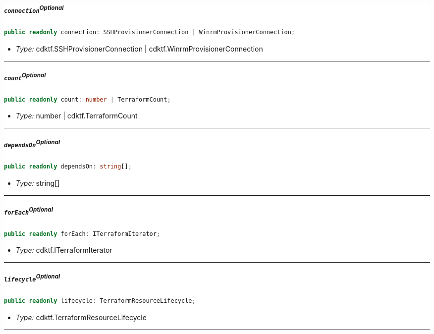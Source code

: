 ##### `connection`<sup>Optional</sup> <a name="connection" id="@cdktf/provider-vault.pkiSecretBackendRootCert.PkiSecretBackendRootCert.property.connection"></a>

```typescript
public readonly connection: SSHProvisionerConnection | WinrmProvisionerConnection;
```

- *Type:* cdktf.SSHProvisionerConnection | cdktf.WinrmProvisionerConnection

---

##### `count`<sup>Optional</sup> <a name="count" id="@cdktf/provider-vault.pkiSecretBackendRootCert.PkiSecretBackendRootCert.property.count"></a>

```typescript
public readonly count: number | TerraformCount;
```

- *Type:* number | cdktf.TerraformCount

---

##### `dependsOn`<sup>Optional</sup> <a name="dependsOn" id="@cdktf/provider-vault.pkiSecretBackendRootCert.PkiSecretBackendRootCert.property.dependsOn"></a>

```typescript
public readonly dependsOn: string[];
```

- *Type:* string[]

---

##### `forEach`<sup>Optional</sup> <a name="forEach" id="@cdktf/provider-vault.pkiSecretBackendRootCert.PkiSecretBackendRootCert.property.forEach"></a>

```typescript
public readonly forEach: ITerraformIterator;
```

- *Type:* cdktf.ITerraformIterator

---

##### `lifecycle`<sup>Optional</sup> <a name="lifecycle" id="@cdktf/provider-vault.pkiSecretBackendRootCert.PkiSecretBackendRootCert.property.lifecycle"></a>

```typescript
public readonly lifecycle: TerraformResourceLifecycle;
```

- *Type:* cdktf.TerraformResourceLifecycle

---
